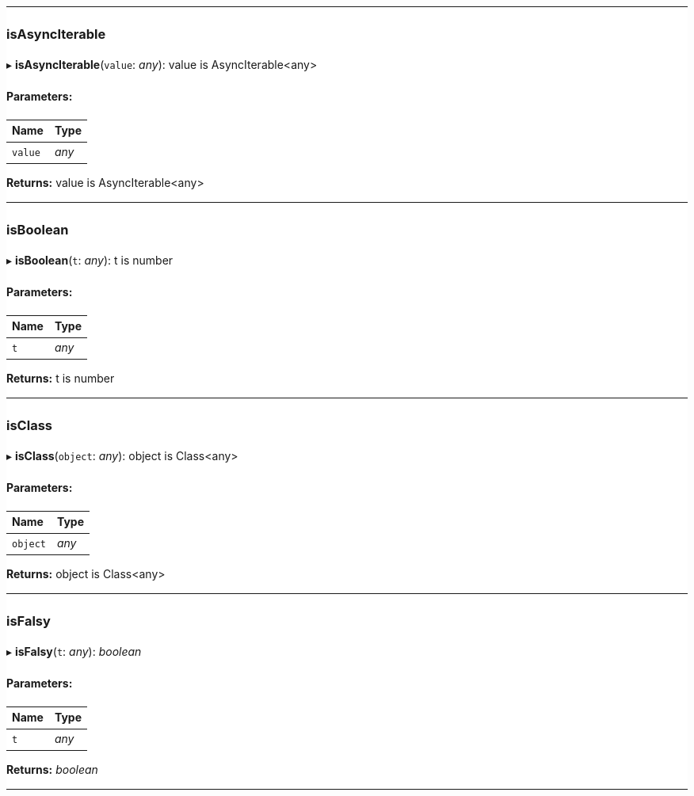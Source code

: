 ___

### isAsyncIterable

▸ **isAsyncIterable**(`value`: *any*): value is AsyncIterable<any\>

#### Parameters:

Name | Type |
:------ | :------ |
`value` | *any* |

**Returns:** value is AsyncIterable<any\>

___

### isBoolean

▸ **isBoolean**(`t`: *any*): t is number

#### Parameters:

Name | Type |
:------ | :------ |
`t` | *any* |

**Returns:** t is number

___

### isClass

▸ **isClass**(`object`: *any*): object is Class<any\>

#### Parameters:

Name | Type |
:------ | :------ |
`object` | *any* |

**Returns:** object is Class<any\>

___

### isFalsy

▸ **isFalsy**(`t`: *any*): *boolean*

#### Parameters:

Name | Type |
:------ | :------ |
`t` | *any* |

**Returns:** *boolean*

___
